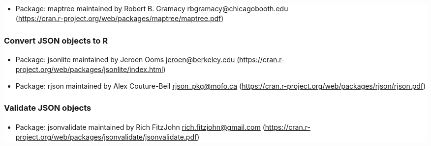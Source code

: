 -   Package: maptree maintained by Robert B. Gramacy
    <rbgramacy@chicagobooth.edu>  
    (<https://cran.r-project.org/web/packages/maptree/maptree.pdf>)

### Convert JSON objects to R

-   Package: jsonlite maintained by Jeroen Ooms <jeroen@berkeley.edu>
    (<https://cran.r-project.org/web/packages/jsonlite/index.html>)

-   Package: rjson maintained by Alex Couture-Beil <rjson_pkg@mofo.ca>
    (<https://cran.r-project.org/web/packages/rjson/rjson.pdf>)

### Validate JSON objects

-   Package: jsonvalidate maintained by Rich FitzJohn
    <rich.fitzjohn@gmail.com>
    (<https://cran.r-project.org/web/packages/jsonvalidate/jsonvalidate.pdf>)
